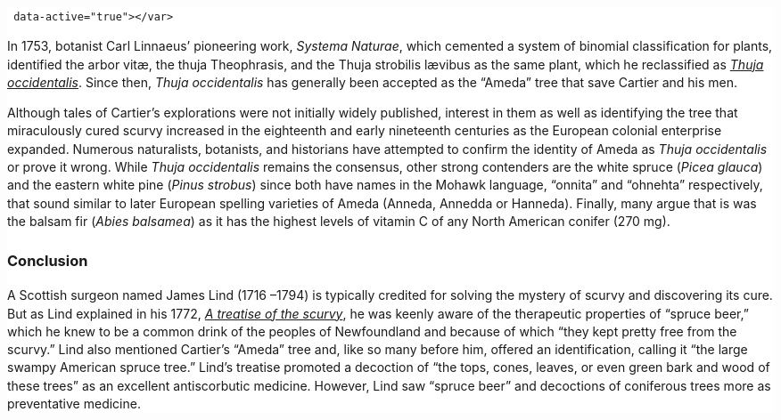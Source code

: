      data-active="true"></var>

In 1753, botanist Carl Linnaeus’ pioneering work, *Systema Naturae*, which cemented a system of binomial classification for plants, identified the arbor vitæ, the thuja Theophrasis, and the Thuja strobilis lævibus as the same plant, which he reclassified as [*Thuja occidentalis*](https://www.biodiversitylibrary.org/page/359023#page/444/mode/1up). Since then, *Thuja occidentalis* has generally been accepted as the “Ameda” tree that save Cartier and his men.
<var data-primary="image"></var>
<var data-image id="bhl-56601375" title="Theatrum botanicum p. 1478" data-url="https://www.biodiversitylibrary.org/pageimage/56601375" data-region=""></var>
<var data-image id="bhl-529649" title="Caroli Clusi Atrebatis p. 36" data-url="https://www.biodiversitylibrary.org/pageimage/529649" data-region=""></var>
<var data-image id="bhl-49828508" title="Herbario nuouo p. 40" data-url="https://www.biodiversitylibrary.org/pageimage/49828508" data-region=""></var>
<var data-image id="bhl-359023" title="Systema Naturae p. 1002" data-url="https://www.biodiversitylibrary.org/pageimage/359023" data-region=""></var>

Although tales of Cartier’s explorations were not initially widely published, interest in them as well as identifying the tree that miraculously cured scurvy increased in the eighteenth and early nineteenth centuries as the European colonial enterprise expanded. Numerous naturalists, botanists, and historians have attempted to confirm the identity of Ameda as *Thuja occidentalis* or prove it wrong. While *Thuja occidentalis* remains the consensus, other strong contenders are the white spruce (*Picea glauca*) and the eastern white pine (*Pinus strobus*) since both have names in the Mohawk language, “onnita” and “ohnehta” respectively, that sound similar to later European spelling varieties of Ameda (Anneda, Annedda or Hanneda). Finally, many argue that is was the balsam fir (*Abies balsamea*) as it has the highest levels of vitamin C of any North American conifer (270 mg).
<var data-map title="New World" data-center="14.996281, 6.712570" data-basemap="Esri_WorldPhysical" data-zoom="2"></var>
<var data-map-layer
     data-type="geojson" 
     data-url="https://jstor-labs.github.io/plant-humanities/geojson/French Empire.json"
     data-active="true"></var>

### Conclusion

A Scottish surgeon named James Lind (1716 –1794) is typically credited for solving the mystery of scurvy and discovering its cure. But as Lind explained in his 1772, [*A treatise of the scurvy*](https://books.google.com/books?id=T1OT3tYmh5wC&printsec=frontcover&dq=A+treatise+of+the+scurvy.+In+three+parts,+Lind&hl=it&sa=X&ved=0ahUKEwiWmP2Kw_vlAhVBrlkKHa9NDYwQ6AEILDAA#v=onepage&q=cartier&f=false), he was keenly aware of the therapeutic properties of “spruce beer,” which he knew to be a common drink of the peoples of Newfoundland and because of which “they kept pretty free from the scurvy.” Lind also mentioned Cartier’s “Ameda” tree and, like so many before him, offered an identification, calling it “the large swampy American spruce tree.” Lind’s treatise promoted a decoction of “the tops, cones, leaves, or even green bark and wood of these trees” as an excellent antiscorbutic medicine. However, Lind saw “spruce beer” and decoctions of coniferous trees more as preventative medicine. 
<var data-map title="Newfoundland" data-center="Q48335" data-basemap="Esri_WorldPhysical" data-zoom="5"></var>
<var data-map-layer
     title="Newfoundland"
     data-type="geojson" 
     data-url="https://jstor-labs.github.io/plant-humanities/geojson/Newfoundland.json"
     data-active="true"></var>
